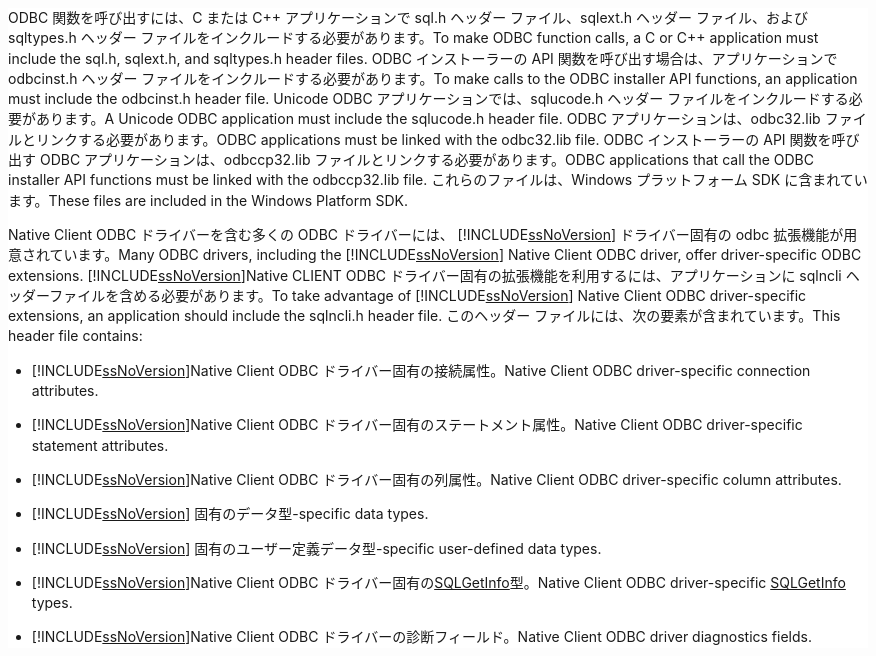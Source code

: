  <span data-ttu-id="dea76-131">ODBC 関数を呼び出すには、C または C++ アプリケーションで sql.h ヘッダー ファイル、sqlext.h ヘッダー ファイル、および sqltypes.h ヘッダー ファイルをインクルードする必要があります。</span><span class="sxs-lookup"><span data-stu-id="dea76-131">To make ODBC function calls, a C or C++ application must include the sql.h, sqlext.h, and sqltypes.h header files.</span></span> <span data-ttu-id="dea76-132">ODBC インストーラーの API 関数を呼び出す場合は、アプリケーションで odbcinst.h ヘッダー ファイルをインクルードする必要があります。</span><span class="sxs-lookup"><span data-stu-id="dea76-132">To make calls to the ODBC installer API functions, an application must include the odbcinst.h header file.</span></span> <span data-ttu-id="dea76-133">Unicode ODBC アプリケーションでは、sqlucode.h ヘッダー ファイルをインクルードする必要があります。</span><span class="sxs-lookup"><span data-stu-id="dea76-133">A Unicode ODBC application must include the sqlucode.h header file.</span></span> <span data-ttu-id="dea76-134">ODBC アプリケーションは、odbc32.lib ファイルとリンクする必要があります。</span><span class="sxs-lookup"><span data-stu-id="dea76-134">ODBC applications must be linked with the odbc32.lib file.</span></span> <span data-ttu-id="dea76-135">ODBC インストーラーの API 関数を呼び出す ODBC アプリケーションは、odbccp32.lib ファイルとリンクする必要があります。</span><span class="sxs-lookup"><span data-stu-id="dea76-135">ODBC applications that call the ODBC installer API functions must be linked with the odbccp32.lib file.</span></span> <span data-ttu-id="dea76-136">これらのファイルは、Windows プラットフォーム SDK に含まれています。</span><span class="sxs-lookup"><span data-stu-id="dea76-136">These files are included in the Windows Platform SDK.</span></span>  
  
 <span data-ttu-id="dea76-137">Native Client ODBC ドライバーを含む多くの ODBC ドライバーには、 [!INCLUDE[ssNoVersion](../../../includes/ssnoversion-md.md)] ドライバー固有の odbc 拡張機能が用意されています。</span><span class="sxs-lookup"><span data-stu-id="dea76-137">Many ODBC drivers, including the [!INCLUDE[ssNoVersion](../../../includes/ssnoversion-md.md)] Native Client ODBC driver, offer driver-specific ODBC extensions.</span></span> <span data-ttu-id="dea76-138">[!INCLUDE[ssNoVersion](../../../includes/ssnoversion-md.md)]Native CLIENT ODBC ドライバー固有の拡張機能を利用するには、アプリケーションに sqlncli ヘッダーファイルを含める必要があります。</span><span class="sxs-lookup"><span data-stu-id="dea76-138">To take advantage of [!INCLUDE[ssNoVersion](../../../includes/ssnoversion-md.md)] Native Client ODBC driver-specific extensions, an application should include the sqlncli.h header file.</span></span> <span data-ttu-id="dea76-139">このヘッダー ファイルには、次の要素が含まれています。</span><span class="sxs-lookup"><span data-stu-id="dea76-139">This header file contains:</span></span>  
  
-   [!INCLUDE[ssNoVersion](../../../includes/ssnoversion-md.md)]<span data-ttu-id="dea76-140">Native Client ODBC ドライバー固有の接続属性。</span><span class="sxs-lookup"><span data-stu-id="dea76-140">Native Client ODBC driver-specific connection attributes.</span></span>  
  
-   [!INCLUDE[ssNoVersion](../../../includes/ssnoversion-md.md)]<span data-ttu-id="dea76-141">Native Client ODBC ドライバー固有のステートメント属性。</span><span class="sxs-lookup"><span data-stu-id="dea76-141">Native Client ODBC driver-specific statement attributes.</span></span>  
  
-   [!INCLUDE[ssNoVersion](../../../includes/ssnoversion-md.md)]<span data-ttu-id="dea76-142">Native Client ODBC ドライバー固有の列属性。</span><span class="sxs-lookup"><span data-stu-id="dea76-142">Native Client ODBC driver-specific column attributes.</span></span>  
  
-   [!INCLUDE[ssNoVersion](../../../includes/ssnoversion-md.md)] <span data-ttu-id="dea76-143">固有のデータ型</span><span class="sxs-lookup"><span data-stu-id="dea76-143">-specific data types.</span></span>  
  
-   [!INCLUDE[ssNoVersion](../../../includes/ssnoversion-md.md)] <span data-ttu-id="dea76-144">固有のユーザー定義データ型</span><span class="sxs-lookup"><span data-stu-id="dea76-144">-specific user-defined data types.</span></span>  
  
-   [!INCLUDE[ssNoVersion](../../../includes/ssnoversion-md.md)]<span data-ttu-id="dea76-145">Native Client ODBC ドライバー固有の[SQLGetInfo](../../native-client-odbc-api/sqlgetinfo.md)型。</span><span class="sxs-lookup"><span data-stu-id="dea76-145">Native Client ODBC driver-specific [SQLGetInfo](../../native-client-odbc-api/sqlgetinfo.md) types.</span></span>  
  
-   [!INCLUDE[ssNoVersion](../../../includes/ssnoversion-md.md)]<span data-ttu-id="dea76-146">Native Client ODBC ドライバーの診断フィールド。</span><span class="sxs-lookup"><span data-stu-id="dea76-146">Native Client ODBC driver diagnostics fields.</span></span>  
  